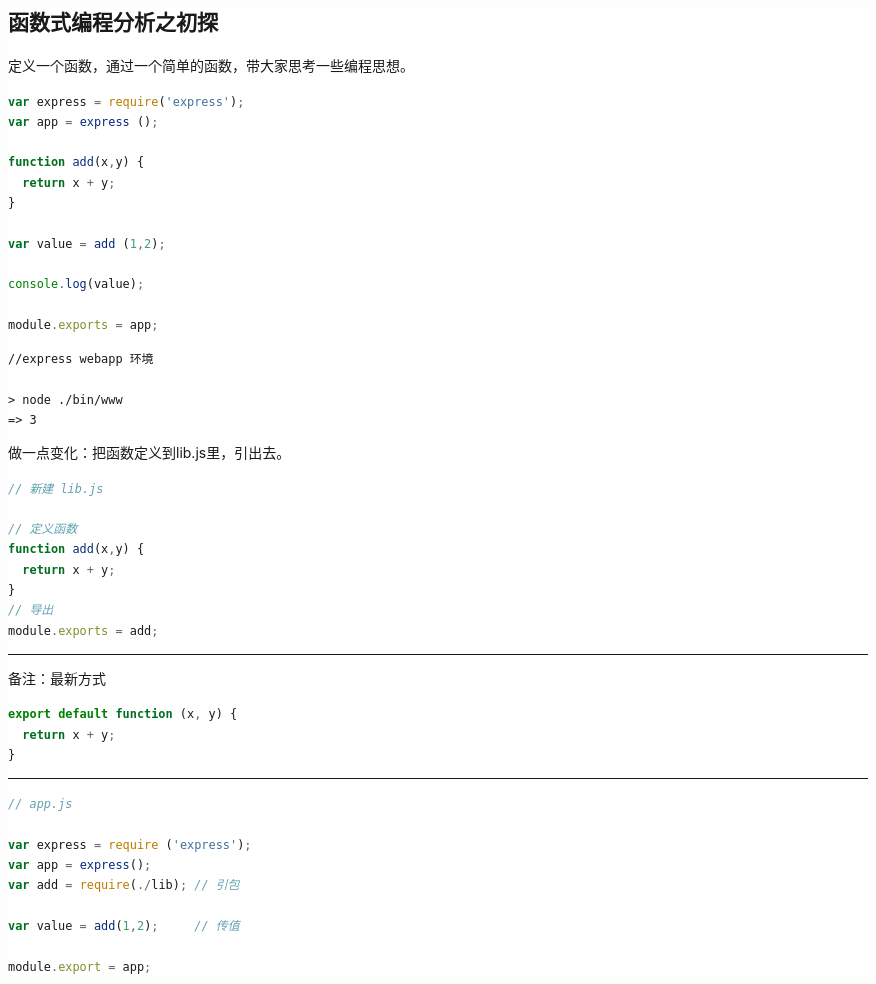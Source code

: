 ## 函数式编程分析之初探

定义一个函数，通过一个简单的函数，带大家思考一些编程思想。

```javascript
var express = require('express');
var app = express ();

function add(x,y) {
  return x + y;
}

var value = add (1,2);

console.log(value);

module.exports = app;
```

```
//express webapp 环境

> node ./bin/www
=> 3
```

  
做一点变化：把函数定义到lib.js里，引出去。  
```javascript
// 新建 lib.js 

// 定义函数
function add(x,y) {
  return x + y;
}
// 导出
module.exports = add; 
```
----
备注：最新方式
```javascript
export default function (x, y) {
  return x + y;
}
```
----
```javascript
// app.js

var express = require ('express');
var app = express();
var add = require(./lib); // 引包

var value = add(1,2);     // 传值

module.export = app;

```
